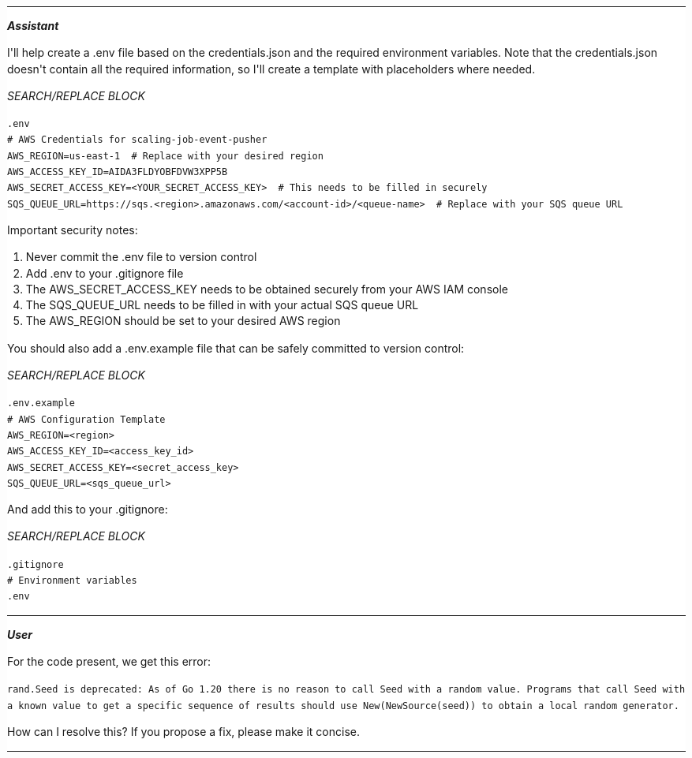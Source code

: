 
---

_**Assistant**_

I'll help create a .env file based on the credentials.json and the required environment variables. Note that the credentials.json doesn't contain all the required information, so I'll create a template with placeholders where needed.

*SEARCH/REPLACE BLOCK*
```
.env
# AWS Credentials for scaling-job-event-pusher
AWS_REGION=us-east-1  # Replace with your desired region
AWS_ACCESS_KEY_ID=AIDA3FLDYOBFDVW3XPP5B
AWS_SECRET_ACCESS_KEY=<YOUR_SECRET_ACCESS_KEY>  # This needs to be filled in securely
SQS_QUEUE_URL=https://sqs.<region>.amazonaws.com/<account-id>/<queue-name>  # Replace with your SQS queue URL
```

Important security notes:
1. Never commit the .env file to version control
2. Add .env to your .gitignore file
3. The AWS_SECRET_ACCESS_KEY needs to be obtained securely from your AWS IAM console
4. The SQS_QUEUE_URL needs to be filled in with your actual SQS queue URL
5. The AWS_REGION should be set to your desired AWS region

You should also add a .env.example file that can be safely committed to version control:

*SEARCH/REPLACE BLOCK*
```
.env.example
# AWS Configuration Template
AWS_REGION=<region>
AWS_ACCESS_KEY_ID=<access_key_id>
AWS_SECRET_ACCESS_KEY=<secret_access_key>
SQS_QUEUE_URL=<sqs_queue_url>
```

And add this to your .gitignore:

*SEARCH/REPLACE BLOCK*
```
.gitignore
# Environment variables
.env
```

---

_**User**_

For the code present, we get this error:
```
rand.Seed is deprecated: As of Go 1.20 there is no reason to call Seed with a random value. Programs that call Seed with a known value to get a specific sequence of results should use New(NewSource(seed)) to obtain a local random generator.
```
How can I resolve this? If you propose a fix, please make it concise.

---
